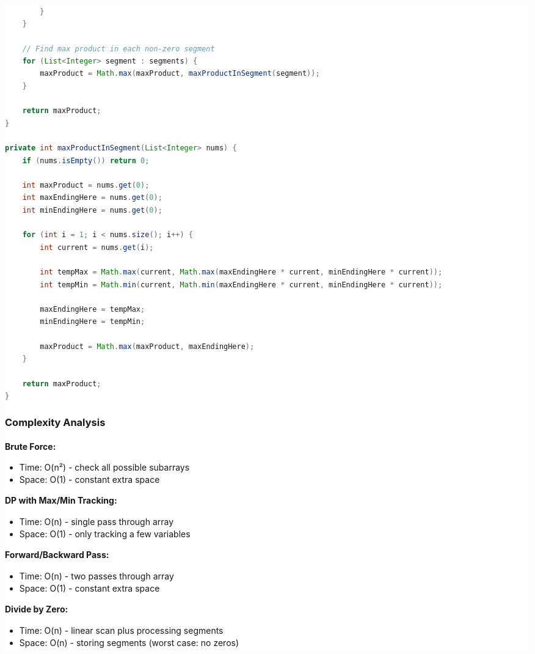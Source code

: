```java
        }
    }
    
    // Find max product in each non-zero segment
    for (List<Integer> segment : segments) {
        maxProduct = Math.max(maxProduct, maxProductInSegment(segment));
    }
    
    return maxProduct;
}

private int maxProductInSegment(List<Integer> nums) {
    if (nums.isEmpty()) return 0;
    
    int maxProduct = nums.get(0);
    int maxEndingHere = nums.get(0);
    int minEndingHere = nums.get(0);
    
    for (int i = 1; i < nums.size(); i++) {
        int current = nums.get(i);
        
        int tempMax = Math.max(current, Math.max(maxEndingHere * current, minEndingHere * current));
        int tempMin = Math.min(current, Math.min(maxEndingHere * current, minEndingHere * current));
        
        maxEndingHere = tempMax;
        minEndingHere = tempMin;
        
        maxProduct = Math.max(maxProduct, maxEndingHere);
    }
    
    return maxProduct;
}
```

### Complexity Analysis

**Brute Force:**
- Time: O(n²) - check all possible subarrays
- Space: O(1) - constant extra space

**DP with Max/Min Tracking:**
- Time: O(n) - single pass through array
- Space: O(1) - only tracking a few variables

**Forward/Backward Pass:**
- Time: O(n) - two passes through array
- Space: O(1) - constant extra space

**Divide by Zero:**
- Time: O(n) - linear scan plus processing segments
- Space: O(n) - storing segments (worst case: no zeros)
